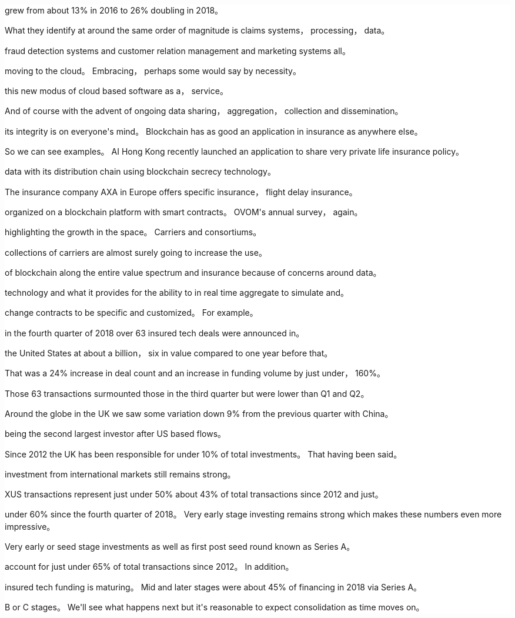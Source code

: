  grew from about 13% in 2016 to 26% doubling in 2018。

 What they identify at around the same order of magnitude is claims systems， processing， data。

 fraud detection systems and customer relation management and marketing systems all。

 moving to the cloud。 Embracing， perhaps some would say by necessity。

 this new modus of cloud based software as a， service。

 And of course with the advent of ongoing data sharing， aggregation， collection and dissemination。

 its integrity is on everyone's mind。 Blockchain has as good an application in insurance as anywhere else。

 So we can see examples。 AI Hong Kong recently launched an application to share very private life insurance policy。

 data with its distribution chain using blockchain secrecy technology。

 The insurance company AXA in Europe offers specific insurance， flight delay insurance。

 organized on a blockchain platform with smart contracts。 OVOM's annual survey， again。

 highlighting the growth in the space。 Carriers and consortiums。

 collections of carriers are almost surely going to increase the use。

 of blockchain along the entire value spectrum and insurance because of concerns around data。

 technology and what it provides for the ability to in real time aggregate to simulate and。

 change contracts to be specific and customized。 For example。

 in the fourth quarter of 2018 over 63 insured tech deals were announced in。

 the United States at about a billion， six in value compared to one year before that。

 That was a 24% increase in deal count and an increase in funding volume by just under， 160%。

 Those 63 transactions surmounted those in the third quarter but were lower than Q1 and Q2。

 Around the globe in the UK we saw some variation down 9% from the previous quarter with China。

 being the second largest investor after US based flows。

 Since 2012 the UK has been responsible for under 10% of total investments。 That having been said。

 investment from international markets still remains strong。

 XUS transactions represent just under 50% about 43% of total transactions since 2012 and just。

 under 60% since the fourth quarter of 2018。 Very early stage investing remains strong which makes these numbers even more impressive。

 Very early or seed stage investments as well as first post seed round known as Series A。

 account for just under 65% of total transactions since 2012。 In addition。

 insured tech funding is maturing。 Mid and later stages were about 45% of financing in 2018 via Series A。

 B or C stages。 We'll see what happens next but it's reasonable to expect consolidation as time moves on。
